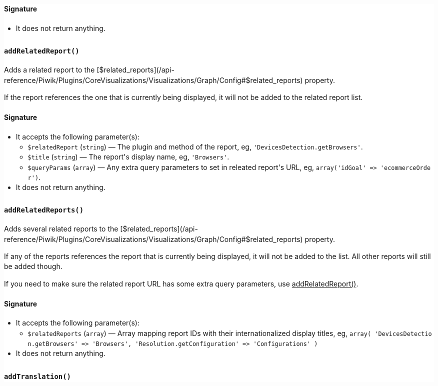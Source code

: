 #### Signature

- It does not return anything.

<a name="addrelatedreport" id="addrelatedreport"></a>
<a name="addRelatedReport" id="addRelatedReport"></a>
### `addRelatedReport()`

Adds a related report to the [$related_reports](/api-reference/Piwik/Plugins/CoreVisualizations/Visualizations/Graph/Config#$related_reports) property.

If the report
references the one that is currently being displayed, it will not be added to the related
report list.

#### Signature

-  It accepts the following parameter(s):
    - `$relatedReport` (`string`) &mdash;
       The plugin and method of the report, eg, `'DevicesDetection.getBrowsers'`.
    - `$title` (`string`) &mdash;
       The report's display name, eg, `'Browsers'`.
    - `$queryParams` (`array`) &mdash;
       Any extra query parameters to set in releated report's URL, eg, `array('idGoal' => 'ecommerceOrder')`.
- It does not return anything.

<a name="addrelatedreports" id="addrelatedreports"></a>
<a name="addRelatedReports" id="addRelatedReports"></a>
### `addRelatedReports()`

Adds several related reports to the [$related_reports](/api-reference/Piwik/Plugins/CoreVisualizations/Visualizations/Graph/Config#$related_reports) property.

If
any of the reports references the report that is currently being displayed, it will not
be added to the list. All other reports will still be added though.

If you need to make sure the related report URL has some extra query parameters,
use [addRelatedReport()](/api-reference/Piwik/Plugins/CoreVisualizations/Visualizations/Graph/Config#addrelatedreport).

#### Signature

-  It accepts the following parameter(s):
    - `$relatedReports` (`array`) &mdash;
       Array mapping report IDs with their internationalized display titles, eg, ``` array( 'DevicesDetection.getBrowsers' => 'Browsers', 'Resolution.getConfiguration' => 'Configurations' ) ```
- It does not return anything.

<a name="addtranslation" id="addtranslation"></a>
<a name="addTranslation" id="addTranslation"></a>
### `addTranslation()`

